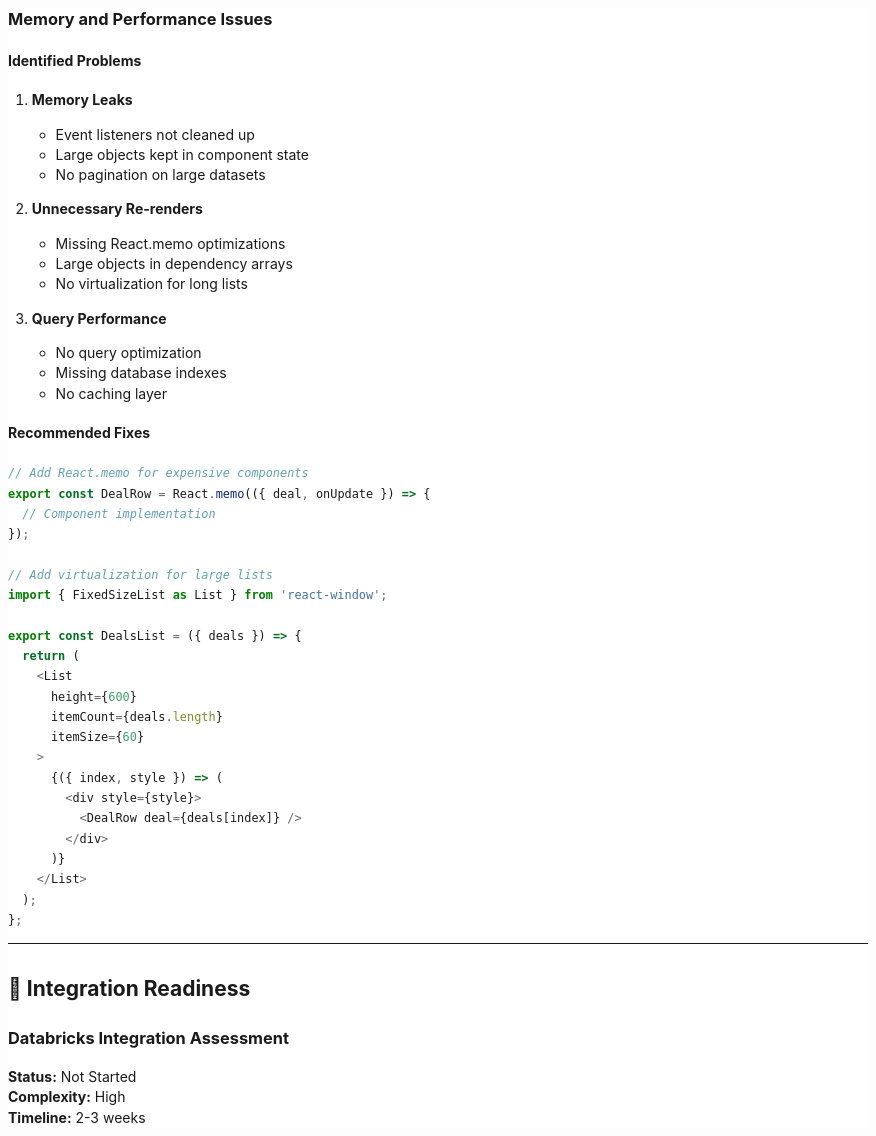 ### Memory and Performance Issues

#### Identified Problems
1. **Memory Leaks**
   - Event listeners not cleaned up
   - Large objects kept in component state
   - No pagination on large datasets

2. **Unnecessary Re-renders**
   - Missing React.memo optimizations
   - Large objects in dependency arrays
   - No virtualization for long lists

3. **Query Performance**
   - No query optimization
   - Missing database indexes
   - No caching layer

#### Recommended Fixes
```typescript
// Add React.memo for expensive components
export const DealRow = React.memo(({ deal, onUpdate }) => {
  // Component implementation
});

// Add virtualization for large lists
import { FixedSizeList as List } from 'react-window';

export const DealsList = ({ deals }) => {
  return (
    <List
      height={600}
      itemCount={deals.length}
      itemSize={60}
    >
      {({ index, style }) => (
        <div style={style}>
          <DealRow deal={deals[index]} />
        </div>
      )}
    </List>
  );
};
```

---

## 🔌 Integration Readiness

### Databricks Integration Assessment

**Status:** Not Started  
**Complexity:** High  
**Timeline:** 2-3 weeks
